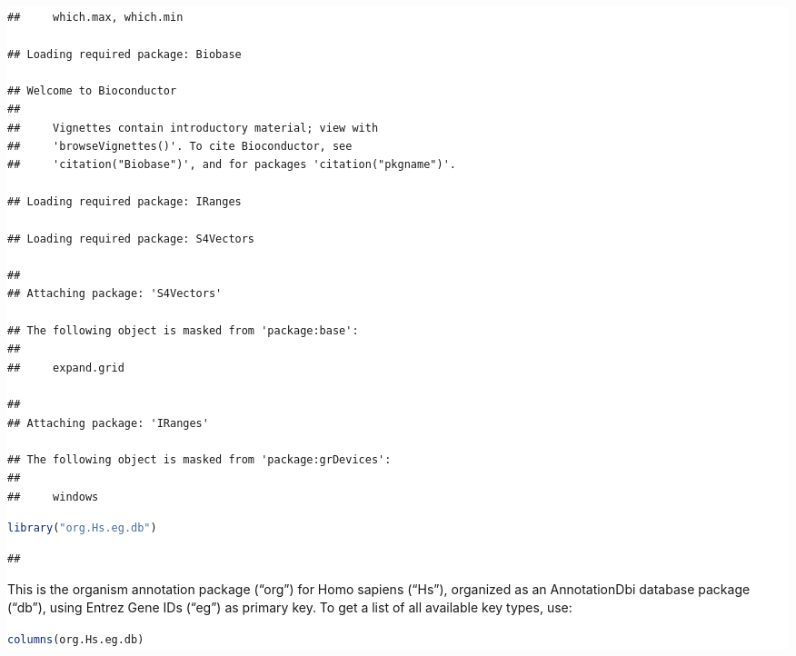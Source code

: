     ##     which.max, which.min

    ## Loading required package: Biobase

    ## Welcome to Bioconductor
    ## 
    ##     Vignettes contain introductory material; view with
    ##     'browseVignettes()'. To cite Bioconductor, see
    ##     'citation("Biobase")', and for packages 'citation("pkgname")'.

    ## Loading required package: IRanges

    ## Loading required package: S4Vectors

    ## 
    ## Attaching package: 'S4Vectors'

    ## The following object is masked from 'package:base':
    ## 
    ##     expand.grid

    ## 
    ## Attaching package: 'IRanges'

    ## The following object is masked from 'package:grDevices':
    ## 
    ##     windows

``` r
library("org.Hs.eg.db")
```

    ## 

This is the organism annotation package (“org”) for Homo sapiens (“Hs”),
organized as an AnnotationDbi database package (“db”), using Entrez Gene
IDs (“eg”) as primary key. To get a list of all available key types,
use:

``` r
columns(org.Hs.eg.db)
```
